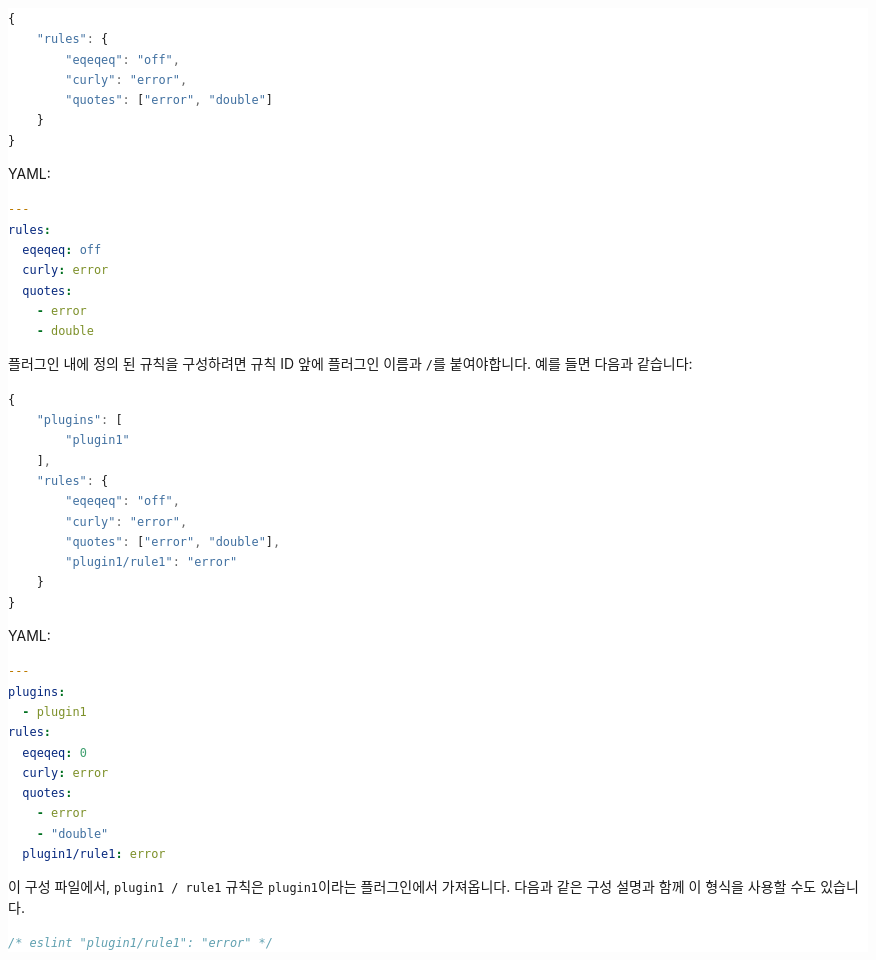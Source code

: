 ```js
{
    "rules": {
        "eqeqeq": "off",
        "curly": "error",
        "quotes": ["error", "double"]
    }
}
```

YAML:

```yaml
---
rules:
  eqeqeq: off
  curly: error
  quotes:
    - error
    - double
```

플러그인 내에 정의 된 규칙을 구성하려면 규칙 ID 앞에 플러그인 이름과 `/`를 붙여야합니다. 예를 들면 다음과 같습니다:

```js
{
    "plugins": [
        "plugin1"
    ],
    "rules": {
        "eqeqeq": "off",
        "curly": "error",
        "quotes": ["error", "double"],
        "plugin1/rule1": "error"
    }
}
```

YAML:

```yaml
---
plugins:
  - plugin1
rules:
  eqeqeq: 0
  curly: error
  quotes:
    - error
    - "double"
  plugin1/rule1: error
```

이 구성 파일에서, `plugin1 / rule1` 규칙은 `plugin1`이라는 플러그인에서 가져옵니다. 다음과 같은 구성 설명과 함께 이 형식을 사용할 수도 있습니다.

```js
/* eslint "plugin1/rule1": "error" */
```
